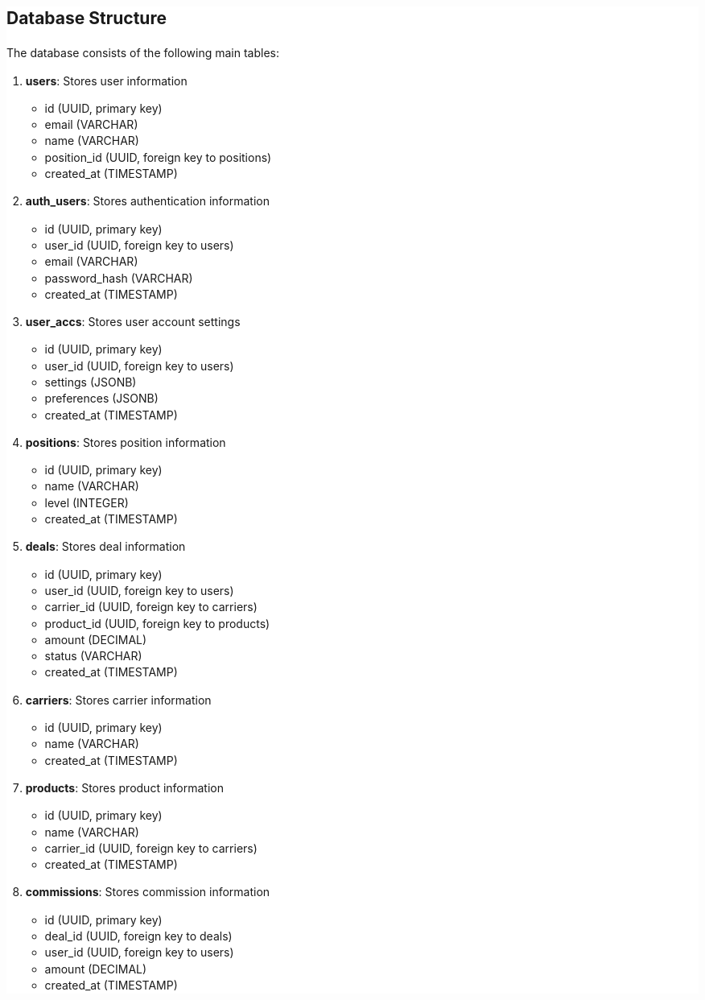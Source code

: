 ## Database Structure

The database consists of the following main tables:

1. **users**: Stores user information
   - id (UUID, primary key)
   - email (VARCHAR)
   - name (VARCHAR)
   - position_id (UUID, foreign key to positions)
   - created_at (TIMESTAMP)

2. **auth_users**: Stores authentication information
   - id (UUID, primary key)
   - user_id (UUID, foreign key to users)
   - email (VARCHAR)
   - password_hash (VARCHAR)
   - created_at (TIMESTAMP)

3. **user_accs**: Stores user account settings
   - id (UUID, primary key)
   - user_id (UUID, foreign key to users)
   - settings (JSONB)
   - preferences (JSONB)
   - created_at (TIMESTAMP)

4. **positions**: Stores position information
   - id (UUID, primary key)
   - name (VARCHAR)
   - level (INTEGER)
   - created_at (TIMESTAMP)

5. **deals**: Stores deal information
   - id (UUID, primary key)
   - user_id (UUID, foreign key to users)
   - carrier_id (UUID, foreign key to carriers)
   - product_id (UUID, foreign key to products)
   - amount (DECIMAL)
   - status (VARCHAR)
   - created_at (TIMESTAMP)

6. **carriers**: Stores carrier information
   - id (UUID, primary key)
   - name (VARCHAR)
   - created_at (TIMESTAMP)

7. **products**: Stores product information
   - id (UUID, primary key)
   - name (VARCHAR)
   - carrier_id (UUID, foreign key to carriers)
   - created_at (TIMESTAMP)

8. **commissions**: Stores commission information
   - id (UUID, primary key)
   - deal_id (UUID, foreign key to deals)
   - user_id (UUID, foreign key to users)
   - amount (DECIMAL)
   - created_at (TIMESTAMP)
